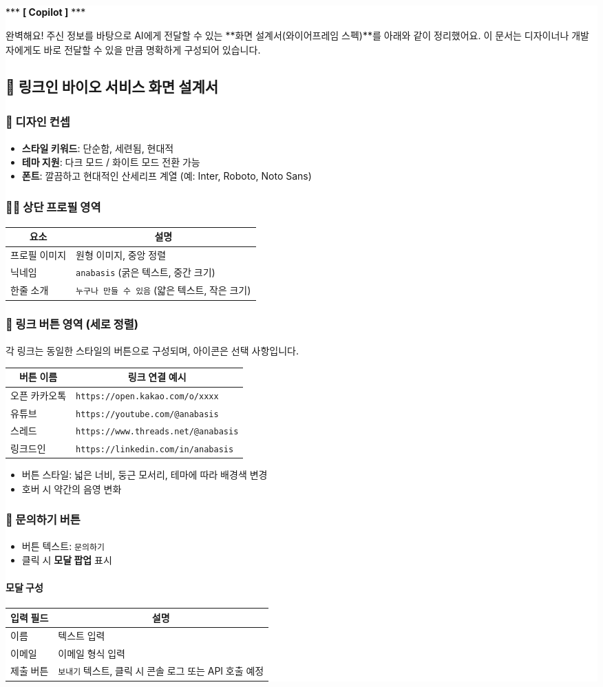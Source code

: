 \*\*\* **[ Copilot ]** \*\*\*

완벽해요! 주신 정보를 바탕으로 AI에게 전달할 수 있는 **화면 설계서(와이어프레임 스펙)**를 아래와 같이 정리했어요. 이 문서는 디자이너나 개발자에게도 바로 전달할 수 있을 만큼 명확하게 구성되어 있습니다.

## 🧾 링크인 바이오 서비스 화면 설계서

### 🎨 디자인 컨셉

- **스타일 키워드**: 단순함, 세련됨, 현대적
- **테마 지원**: 다크 모드 / 화이트 모드 전환 가능
- **폰트**: 깔끔하고 현대적인 산세리프 계열 (예: Inter, Roboto, Noto Sans)

### 🧍‍♂️ 상단 프로필 영역

| 요소          | 설명                                           |
| ------------- | ---------------------------------------------- |
| 프로필 이미지 | 원형 이미지, 중앙 정렬                         |
| 닉네임        | `anabasis` (굵은 텍스트, 중간 크기)            |
| 한줄 소개     | `누구나 만들 수 있음` (얇은 텍스트, 작은 크기) |

### 🔗 링크 버튼 영역 (세로 정렬)

각 링크는 동일한 스타일의 버튼으로 구성되며, 아이콘은 선택 사항입니다.

| 버튼 이름     | 링크 연결 예시                      |
| ------------- | ----------------------------------- |
| 오픈 카카오톡 | `https://open.kakao.com/o/xxxx`     |
| 유튜브        | `https://youtube.com/@anabasis`     |
| 스레드        | `https://www.threads.net/@anabasis` |
| 링크드인      | `https://linkedin.com/in/anabasis`  |

- 버튼 스타일: 넓은 너비, 둥근 모서리, 테마에 따라 배경색 변경
- 호버 시 약간의 음영 변화

### 📩 문의하기 버튼

- 버튼 텍스트: `문의하기`
- 클릭 시 **모달 팝업** 표시

#### 모달 구성

| 입력 필드 | 설명                                                  |
| --------- | ----------------------------------------------------- |
| 이름      | 텍스트 입력                                           |
| 이메일    | 이메일 형식 입력                                      |
| 제출 버튼 | `보내기` 텍스트, 클릭 시 콘솔 로그 또는 API 호출 예정 |
